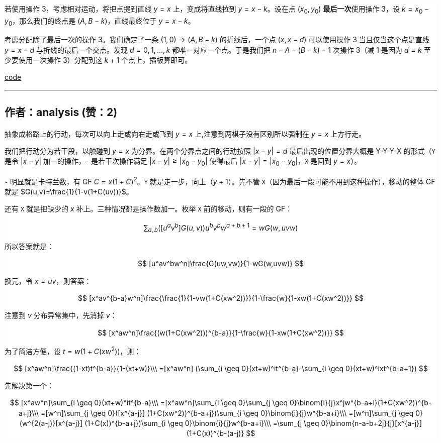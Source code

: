 若使用操作 $3$，考虑相对运动，将把点提到直线 $y = x$ 上，变成将直线拉到 $y = x - k$。设在点 $(x_0, y_0)$ **最后一次**使用操作 $3$，设 $k = x_0 - y_0$，那么我们的终点是 $(A, B - k)$，直线最终位于 $y = x - k$。

考虑分配除了最后一次的操作 $3$。我们确定了一条 $(1, 0) \to (A, B - k)$ 的折线后，一个点 $(x, x - d)$ 可以使用操作 $3$ 当且仅当这个点是直线 $y = x - d$ 与折线的最后一个交点。发现 $d = 0, 1, \ldots, k$ 都唯一对应一个点。于是我们把 $n - A - (B - k) - 1$ 次操作 $3$（减 $1$ 是因为 $d = k$ 至少要使用一次操作 $3$）分配到这 $k + 1$ 个点上，插板算即可。

[code](https://atcoder.jp/contests/agc040/submissions/48499588)

---

## 作者：analysis (赞：2)

抽象成格路上的行动，每次可以向上走或向右走或飞到 $y=x$ 上,注意到两棋子没有区别所以强制在 $y=x$ 上方行走。

我们把行动分为若干段，以触碰到 $y=x$ 为分界。在两个分界点之间的行动按照 $|x-y|=d$ 最后出现的位置分界大概是 Y-Y-Y-X 的形式（`Y` 是令 $|x-y|$ 加一的操作，`-` 是若干次操作满足 $|x-y|\geq|x_0-y_0|$ 使得最后 $|x-y|=|x_0-y_0|$，`X` 是回到 $y=x$）。

`-` 明显就是卡特兰数，有 GF $C=x(1+C)^2$。`Y` 就是走一步，向上（$y+1$）。先不管 `X`（因为最后一段可能不用到这种操作），移动的整体 GF 就是 $G(u,v)=\frac{1}{1-v(1+C(uv))}$。

还有 `X` 就是把缺少的 $x$ 补上。三种情况都是操作数加一。枚举 `X` 前的移动，则有一段的 GF：

$$
\sum_{a,b}([u^av^b]G(u,v))u^bv^bw^{a+b+1}=wG(w,uvw)
$$

所以答案就是：

$$
[u^av^bw^n]\frac{G(uw,vw)}{1-wG(w,uvw)}
$$

换元，令 $x=uv$，则答案：

$$
[x^av^{b-a}w^n]\frac{\frac{1}{1-vw(1+C(xw^2))}}{1-\frac{w}{1-xw(1+C(xw^2))}}
$$

注意到 $v$ 分布异常集中，先消掉 $v$：

$$
[x^aw^n]\frac{(w(1+C(xw^2)))^{b-a}}{1-\frac{w}{1-xw(1+C(xw^2))}}
$$

为了简洁方便，设 $t=w(1+C(xw^2))$，则：

$$
[x^aw^n]\frac{(1-xt)t^{b-a}}{1-(xt+w)}\\\
=[x^aw^n] (\sum_{i \geq 0}(xt+w)^it^{b-a}-\sum_{i \geq 0}(xt+w)^ixt^{b-a+1})
$$

先解决第一个：

$$
[x^aw^n]\sum_{i \geq 0}(xt+w)^it^{b-a}\\\
=[x^aw^n]\sum_{i \geq 0}\sum_{j \geq 0}\binom{i}{j}x^jw^{b-a+i}(1+C(xw^2))^{b-a+j}\\\
=[w^n]\sum_{j \geq 0}([x^{a-j}] (1+C(xw^2))^{b-a+j})\sum_{i \geq 0}\binom{i}{j}w^{b-a+i}\\\
=[w^n]\sum_{j \geq 0}(w^{2(a-j)}[x^{a-j}] (1+C(x))^{b-a+j})\sum_{i \geq 0}\binom{i}{j}w^{b-a+i}\\\
=\sum_{j \geq 0}\binom{n-a-b+2j}{j}[x^{a-j}] (1+C(x))^{b-(a-j)}
$$


[problemUrl]: https://atcoder.jp/contests/agc040/tasks/agc040_f